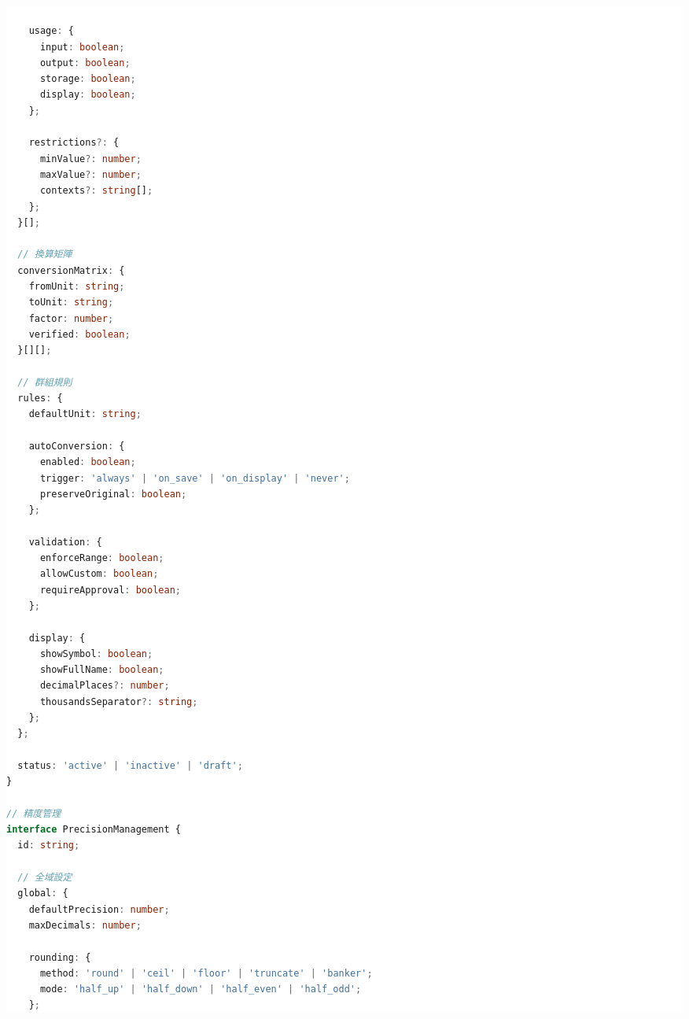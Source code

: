 ```typescript
    
    usage: {
      input: boolean;
      output: boolean;
      storage: boolean;
      display: boolean;
    };
    
    restrictions?: {
      minValue?: number;
      maxValue?: number;
      contexts?: string[];
    };
  }[];
  
  // 換算矩陣
  conversionMatrix: {
    fromUnit: string;
    toUnit: string;
    factor: number;
    verified: boolean;
  }[][];
  
  // 群組規則
  rules: {
    defaultUnit: string;
    
    autoConversion: {
      enabled: boolean;
      trigger: 'always' | 'on_save' | 'on_display' | 'never';
      preserveOriginal: boolean;
    };
    
    validation: {
      enforceRange: boolean;
      allowCustom: boolean;
      requireApproval: boolean;
    };
    
    display: {
      showSymbol: boolean;
      showFullName: boolean;
      decimalPlaces?: number;
      thousandsSeparator?: string;
    };
  };
  
  status: 'active' | 'inactive' | 'draft';
}

// 精度管理
interface PrecisionManagement {
  id: string;
  
  // 全域設定
  global: {
    defaultPrecision: number;
    maxDecimals: number;
    
    rounding: {
      method: 'round' | 'ceil' | 'floor' | 'truncate' | 'banker';
      mode: 'half_up' | 'half_down' | 'half_even' | 'half_odd';
    };
```